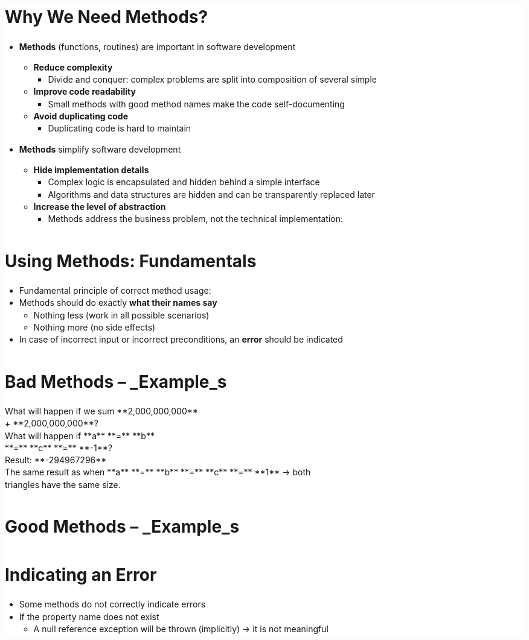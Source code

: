 


# Why We Need Methods?
- **Methods** (functions, routines) are important in software development
  - **Reduce complexity**
    - Divide and conquer: complex problems are split into composition of several simple
  - **Improve code readability**
    - Small methods with good method names make the code self-documenting
  - **Avoid duplicating code**
    - Duplicating code is hard to maintain




- **Methods** simplify software development
  - **Hide implementation details**
    - Complex logic is encapsulated and hidden behind a simple interface
    - Algorithms and data structures are hidden and can be transparently replaced later
  - **Increase the level of abstraction**
    - Methods address the business problem, not the technical implementation:



# Using Methods: Fundamentals
- Fundamental principle of correct method usage:
- Methods should do exactly **what their names say**
  - Nothing less (work in all possible scenarios)
  - Nothing more (no side effects)
- In case of incorrect input or incorrect preconditions, an **error** should be indicated



# Bad Methods – _Example_s
<div class="fragment balloon" style="top:10.53%; left:52.46%; width:37.91%">What will happen if we sum **2,000,000,000** + **2,000,000,000**?</div>
<div class="fragment balloon" style="top:41.63%; left:44.08%; width:31.74%">What will happen if **a** **=** **b** **=** **c** **=** **-1**?</div>
<div class="fragment balloon" style="top:30.37%; left:62.53%; width:34.44%">Result: **-294967296**</div>
<div class="fragment balloon" style="top:69.87%; left:34.22%; width:64.35%">The same result as when **a** **=** **b** **=** **c** **=** **1** &rarr; both triangles have the same size.</div>





# Good Methods – _Example_s





# Indicating an Error
- Some methods do not correctly indicate errors
- If the property name does not exist
  - A null reference exception will be thrown (implicitly) &rarr; it is not meaningful
